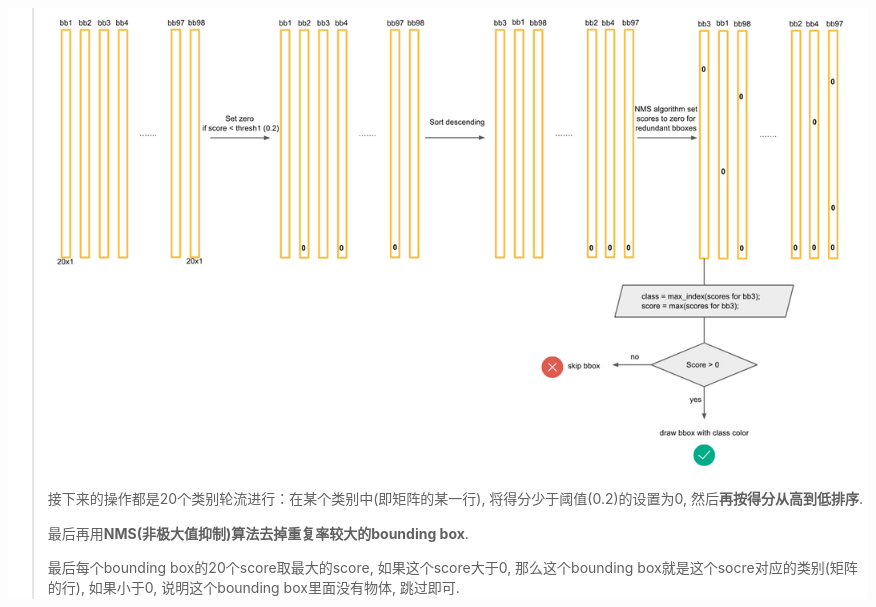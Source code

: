 > ![1542703866954](assets/1542703866954.png)
>
> 接下来的操作都是20个类别轮流进行：在某个类别中(即矩阵的某一行), 将得分少于阈值(0.2)的设置为0, 然后**再按得分从高到低排序**.
>
> 最后再用**NMS(非极大值抑制)算法去掉重复率较大的bounding box**.
>
> 最后每个bounding box的20个score取最大的score, 如果这个score大于0, 那么这个bounding box就是这个socre对应的类别(矩阵的行), 如果小于0, 说明这个bounding box里面没有物体, 跳过即可.
>